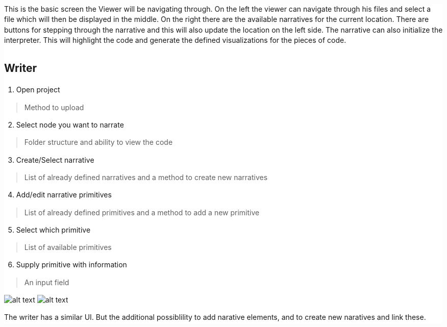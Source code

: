 This is the basic screen the Viewer will be navigating through. On the left the viewer can navigate through his files and select a file which will then be displayed in the middle. On the right there are the available narratives for the current location. There are buttons for stepping through the narrative and this will also update the location on the left side. The narrative can also initialize the interpreter. This will highlight the code and generate the defined visualizations for the pieces of code.

## Writer
1. Open project
> Method to upload
2. Select node you want to narrate
> Folder structure and ability to view the code
3. Create/Select narrative
> List of already defined narratives and a method to create new narratives
4. Add/edit narrative primitives
> List of already defined primitives and a method to add a new primitive
5. Select which primitive
> List of available primitives
6. Supply primitive with information
> An input field

![alt text](https://github.com/vbmaarten/BepBvo/blob/master/ResearchReport/mockups/writer-1.png "Writer 1")
![alt text](https://github.com/vbmaarten/BepBvo/blob/master/ResearchReport/mockups/writer-2.png "Writer 2")

The writer has a similar UI. But the additional possiblility to add narative elements, and to create new naratives and link these. 
